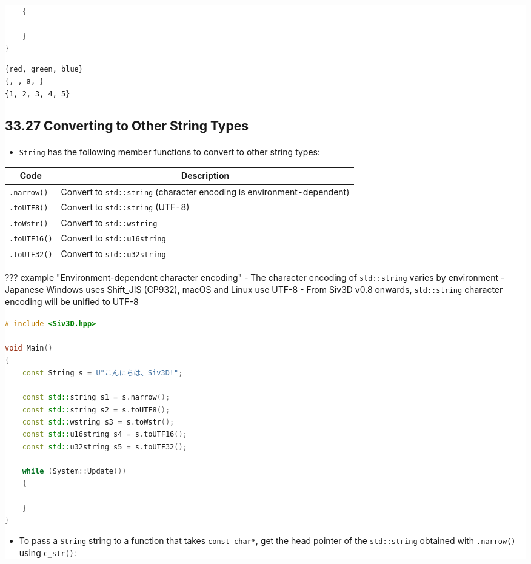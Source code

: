 ```cpp
	{

	}
}
```
```txt title="Output"
{red, green, blue}
{, , a, }
{1, 2, 3, 4, 5}
```


## 33.27 Converting to Other String Types
- `String` has the following member functions to convert to other string types:

| Code | Description |
|---|---|
| `.narrow()` | Convert to `std::string` (character encoding is environment-dependent) |
| `.toUTF8()` | Convert to `std::string` (UTF-8) |
| `.toWstr()` | Convert to `std::wstring` |
| `.toUTF16()` | Convert to `std::u16string` |
| `.toUTF32()` | Convert to `std::u32string` |

??? example "Environment-dependent character encoding"
	- The character encoding of `std::string` varies by environment
	- Japanese Windows uses Shift_JIS (CP932), macOS and Linux use UTF-8
	- From Siv3D v0.8 onwards, `std::string` character encoding will be unified to UTF-8

```cpp
# include <Siv3D.hpp>

void Main()
{
	const String s = U"こんにちは、Siv3D!";

	const std::string s1 = s.narrow();
	const std::string s2 = s.toUTF8();
	const std::wstring s3 = s.toWstr();
	const std::u16string s4 = s.toUTF16();
	const std::u32string s5 = s.toUTF32();

	while (System::Update())
	{

	}
}
```

- To pass a `String` string to a function that takes `const char*`, get the head pointer of the `std::string` obtained with `.narrow()` using `c_str()`:
